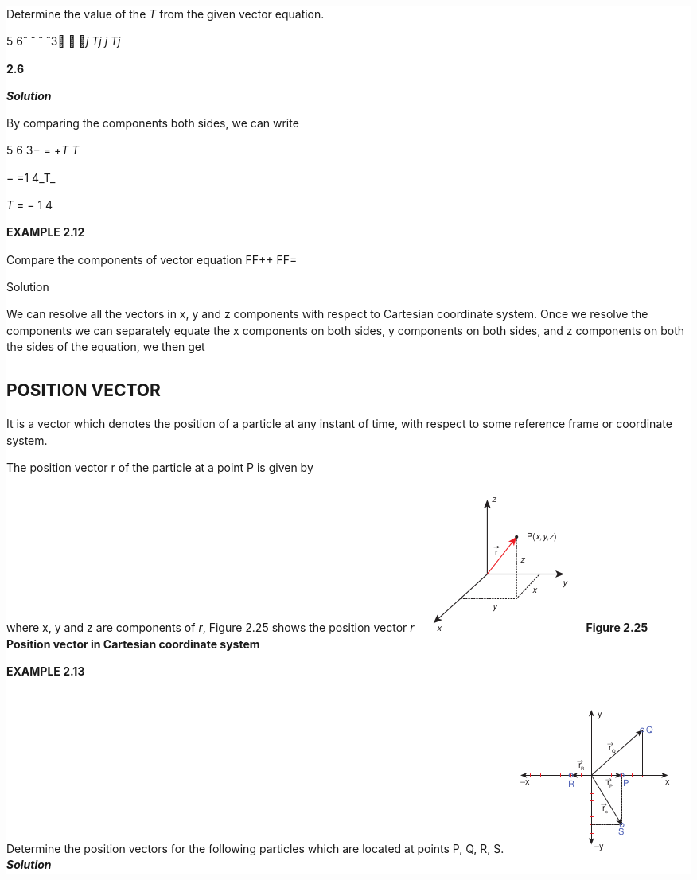 Determine the value of the _T_ from the given vector equation.

5 6ˆ ˆ ˆ ˆ3  _j Tj j Tj_  

**2.6**

**_Solution_**

By comparing the components both sides, we can write

5 6 3− = +_T T_

− =1 4_T_

_T_ \= − 1 4

**EXAMPLE 2.12**


Compare the components of vector equation  FF++ FF=

Solution

We can resolve all the vectors in x, y and z components with respect to Cartesian coordinate system. Once we resolve the components we can separately equate the x components on both sides, y components on both sides, and z components on both the sides of the equation, we then get

## POSITION VECTOR

It is a vector which denotes the position of a particle at any instant of time, with respect to some reference frame or coordinate system.

The position vector r of the particle at a point P is given by

where x, y and z are components of _r_, Figure 2.25 shows the position vector _r_
![Alt text](<fig 2.25.png>)
**Figure 2.25 Position vector in Cartesian coordinate system**

**EXAMPLE 2.13**

Determine the position vectors for the following particles which are located at points P, Q, R, S.
![Alt text](<eg 2.15.png>)
**_Solution_**
